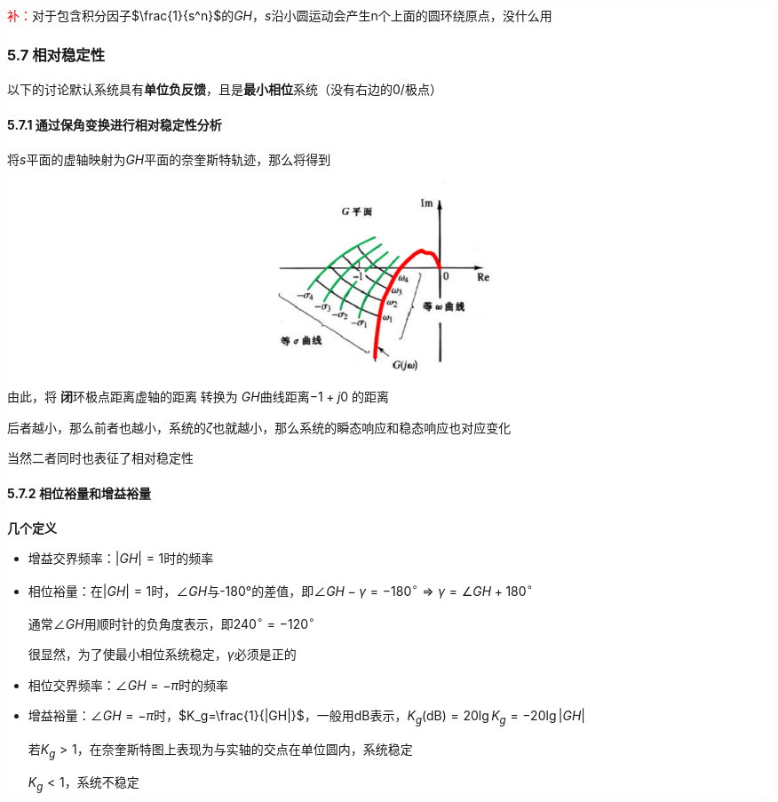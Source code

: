 <font color=red>补：</font>对于包含积分因子$\frac{1}{s^n}$的$GH$，$s$沿小圆运动会产生n个上面的圆环绕原点，没什么用



### 5.7 相对稳定性

以下的讨论默认系统具有**单位负反馈**，且是**最小相位**系统（没有右边的0/极点）



#### 5.7.1 通过保角变换进行相对稳定性分析

将$s$平面的虚轴映射为$GH$平面的奈奎斯特轨迹，那么将得到

<center><img src="Pictures/AutomaticControl_57.png" width="300"></center>

由此，将  **闭**环极点距离虚轴的距离  转换为  $GH$曲线距离$-1+j0$  的距离

后者越小，那么前者也越小，系统的$\zeta$也就越小，那么系统的瞬态响应和稳态响应也对应变化

当然二者同时也表征了相对稳定性



#### 5.7.2 相位裕量和增益裕量

**几个定义**

* 增益交界频率：$|GH|=1$时的频率

* 相位裕量：在$|GH|=1$时，$\angle GH$与-180°的差值，即$\angle GH -\gamma =-180^\circ\Rightarrow \gamma =\angle GH +180^\circ$

  通常$\angle GH$用顺时针的负角度表示，即$240^\circ = -120^\circ$

  很显然，为了使最小相位系统稳定，$\gamma$必须是正的

* 相位交界频率：$\angle GH =-\pi$时的频率

* 增益裕量：$\angle GH=-\pi$时，$K_g=\frac{1}{|GH|}$，一般用dB表示，$K_g(\mathsf{dB})=20\lg K_g=-20\lg{|GH|}$

  若$K_g>1$，在奈奎斯特图上表现为与实轴的交点在单位圆内，系统稳定

  $K_g<1$，系统不稳定
  